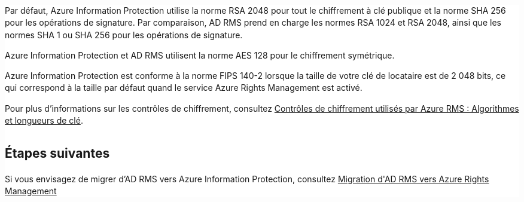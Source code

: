 Par défaut, Azure Information Protection utilise la norme RSA 2048 pour tout le chiffrement à clé publique et la norme SHA 256 pour les opérations de signature. Par comparaison, AD RMS prend en charge les normes RSA 1024 et RSA 2048, ainsi que les normes SHA 1 ou SHA 256 pour les opérations de signature.

Azure Information Protection et AD RMS utilisent la norme AES 128 pour le chiffrement symétrique.

Azure Information Protection est conforme à la norme FIPS 140-2 lorsque la taille de votre clé de locataire est de 2 048 bits, ce qui correspond à la taille par défaut quand le service Azure Rights Management est activé. 

Pour plus d’informations sur les contrôles de chiffrement, consultez [Contrôles de chiffrement utilisés par Azure RMS : Algorithmes et longueurs de clé](how-does-it-work.md#cryptographic-controls-used-by-azure-rms-algorithms-and-key-lengths).


## <a name="next-steps"></a>Étapes suivantes
Si vous envisagez de migrer d’AD RMS vers Azure Information Protection, consultez [Migration d'AD RMS vers Azure Rights Management](migrate-from-ad-rms-to-azure-rms.md)


